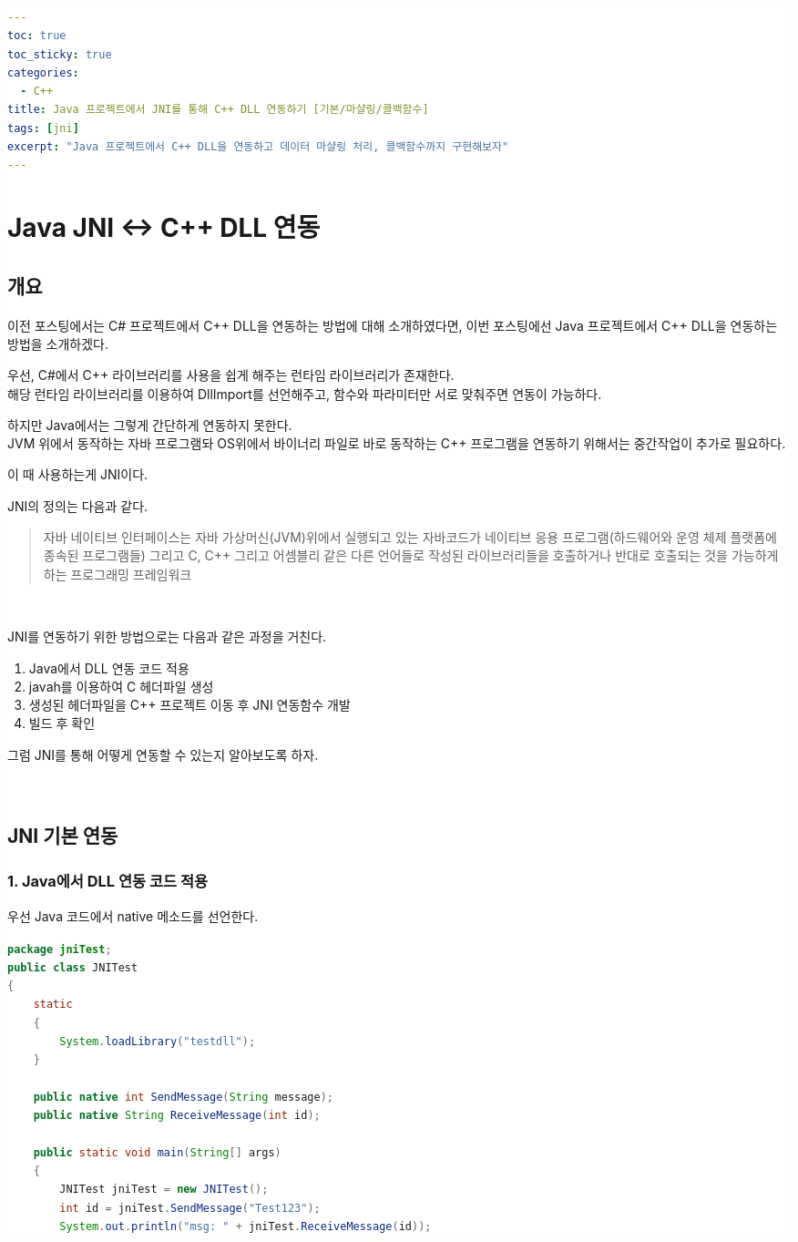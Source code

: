 ```yaml
---
toc: true
toc_sticky: true
categories:
  - C++
title: Java 프로젝트에서 JNI를 통해 C++ DLL 연동하기 [기본/마샬링/콜백함수]
tags: [jni]
excerpt: "Java 프로젝트에서 C++ DLL을 연동하고 데이터 마샬링 처리, 콜백함수까지 구현해보자"
---
```


# Java JNI <-> C++ DLL 연동

## 개요

이전 포스팅에서는 C# 프로젝트에서 C++ DLL을 연동하는 방법에 대해 소개하였다면, 이번 포스팅에선 Java 프로젝트에서 C++ DLL을 연동하는 방법을 소개하겠다.

우선, C#에서 C++ 라이브러리를 사용을 쉽게 해주는 런타임 라이브러리가 존재한다.  
해당 런타임 라이브러리를 이용하여 DllImport를 선언해주고, 함수와 파라미터만 서로 맞춰주면 연동이 가능하다.

하지만 Java에서는 그렇게 간단하게 연동하지 못한다.  
JVM 위에서 동작하는 자바 프로그램돠 OS위에서 바이너리 파일로 바로 동작하는 C++ 프로그램을 연동하기 위해서는 중간작업이 추가로 필요하다.

이 때 사용하는게 JNI이다.  

JNI의 정의는 다음과 같다.

> 자바 네이티브 인터페이스는 자바 가상머신(JVM)위에서 실행되고 있는 자바코드가 네이티브 응용 프로그램(하드웨어와 운영 체제 플랫폼에 종속된 프로그램들) 그리고 C, C++ 그리고 어셈블리 같은 다른 언어들로 작성된 라이브러리들을 호출하거나 반대로 호출되는 것을 가능하게 하는 프로그래밍 프레임워크

<br>

JNI를 연동하기 위한 방법으로는 다음과 같은 과정을 거친다.

1. Java에서 DLL 연동 코드 적용
2. javah를 이용하여 C 헤더파일 생성
3. 생성된 헤더파일을 C++ 프로젝트 이동 후 JNI 연동함수 개발
4. 빌드 후 확인

그럼 JNI를 통해 어떻게 연동할 수 있는지 알아보도록 하자.

<br>

## JNI 기본 연동

### 1. Java에서 DLL 연동 코드 적용

우선 Java 코드에서 native 메소드를 선언한다.

```java
package jniTest;
public class JNITest
{
    static
    {
        System.loadLibrary("testdll");
    }

    public native int SendMessage(String message);
    public native String ReceiveMessage(int id);

    public static void main(String[] args)
    {
        JNITest jniTest = new JNITest();
        int id = jniTest.SendMessage("Test123");
        System.out.println("msg: " + jniTest.ReceiveMessage(id));
```